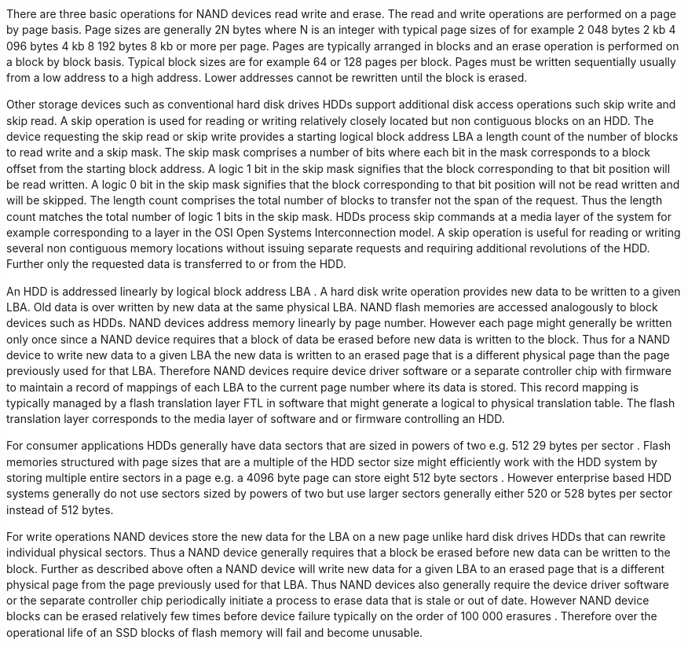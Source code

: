 There are three basic operations for NAND devices read write and erase. The read and write operations are performed on a page by page basis. Page sizes are generally 2N bytes where N is an integer with typical page sizes of for example 2 048 bytes 2 kb 4 096 bytes 4 kb 8 192 bytes 8 kb or more per page. Pages are typically arranged in blocks and an erase operation is performed on a block by block basis. Typical block sizes are for example 64 or 128 pages per block. Pages must be written sequentially usually from a low address to a high address. Lower addresses cannot be rewritten until the block is erased.

Other storage devices such as conventional hard disk drives HDDs support additional disk access operations such skip write and skip read. A skip operation is used for reading or writing relatively closely located but non contiguous blocks on an HDD. The device requesting the skip read or skip write provides a starting logical block address LBA a length count of the number of blocks to read write and a skip mask. The skip mask comprises a number of bits where each bit in the mask corresponds to a block offset from the starting block address. A logic 1 bit in the skip mask signifies that the block corresponding to that bit position will be read written. A logic 0 bit in the skip mask signifies that the block corresponding to that bit position will not be read written and will be skipped. The length count comprises the total number of blocks to transfer not the span of the request. Thus the length count matches the total number of logic 1 bits in the skip mask. HDDs process skip commands at a media layer of the system for example corresponding to a layer in the OSI Open Systems Interconnection model. A skip operation is useful for reading or writing several non contiguous memory locations without issuing separate requests and requiring additional revolutions of the HDD. Further only the requested data is transferred to or from the HDD.

An HDD is addressed linearly by logical block address LBA . A hard disk write operation provides new data to be written to a given LBA. Old data is over written by new data at the same physical LBA. NAND flash memories are accessed analogously to block devices such as HDDs. NAND devices address memory linearly by page number. However each page might generally be written only once since a NAND device requires that a block of data be erased before new data is written to the block. Thus for a NAND device to write new data to a given LBA the new data is written to an erased page that is a different physical page than the page previously used for that LBA. Therefore NAND devices require device driver software or a separate controller chip with firmware to maintain a record of mappings of each LBA to the current page number where its data is stored. This record mapping is typically managed by a flash translation layer FTL in software that might generate a logical to physical translation table. The flash translation layer corresponds to the media layer of software and or firmware controlling an HDD.

For consumer applications HDDs generally have data sectors that are sized in powers of two e.g. 512 29 bytes per sector . Flash memories structured with page sizes that are a multiple of the HDD sector size might efficiently work with the HDD system by storing multiple entire sectors in a page e.g. a 4096 byte page can store eight 512 byte sectors . However enterprise based HDD systems generally do not use sectors sized by powers of two but use larger sectors generally either 520 or 528 bytes per sector instead of 512 bytes.

For write operations NAND devices store the new data for the LBA on a new page unlike hard disk drives HDDs that can rewrite individual physical sectors. Thus a NAND device generally requires that a block be erased before new data can be written to the block. Further as described above often a NAND device will write new data for a given LBA to an erased page that is a different physical page from the page previously used for that LBA. Thus NAND devices also generally require the device driver software or the separate controller chip periodically initiate a process to erase data that is stale or out of date. However NAND device blocks can be erased relatively few times before device failure typically on the order of 100 000 erasures . Therefore over the operational life of an SSD blocks of flash memory will fail and become unusable.
